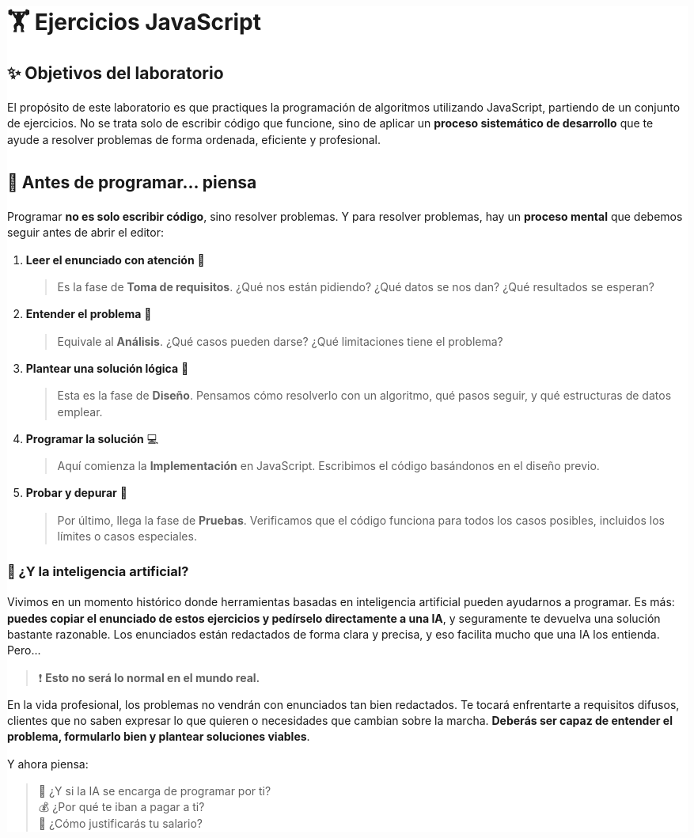 # 🏋️ Ejercicios JavaScript

## ✨ Objetivos del laboratorio

El propósito de este laboratorio es que practiques la programación de algoritmos utilizando JavaScript, partiendo de un conjunto de ejercicios. No se trata solo de escribir código que funcione, sino de aplicar un **proceso sistemático de desarrollo** que te ayude a resolver problemas de forma ordenada, eficiente y profesional.

## 🧠 Antes de programar... piensa

Programar **no es solo escribir código**, sino resolver problemas. Y para resolver problemas, hay un **proceso mental** que debemos seguir antes de abrir el editor:

1. **Leer el enunciado con atención** 📄  
   > Es la fase de **Toma de requisitos**. ¿Qué nos están pidiendo? ¿Qué datos se nos dan? ¿Qué resultados se esperan?

2. **Entender el problema** 🤔  
   > Equivale al **Análisis**. ¿Qué casos pueden darse? ¿Qué limitaciones tiene el problema?

3. **Plantear una solución lógica** 🧩  
   > Esta es la fase de **Diseño**. Pensamos cómo resolverlo con un algoritmo, qué pasos seguir, y qué estructuras de datos emplear.

4. **Programar la solución** 💻  
   > Aquí comienza la **Implementación** en JavaScript. Escribimos el código basándonos en el diseño previo.

5. **Probar y depurar** 🧪  
   > Por último, llega la fase de **Pruebas**. Verificamos que el código funciona para todos los casos posibles, incluidos los límites o casos especiales.


### 🤖 ¿Y la inteligencia artificial?

Vivimos en un momento histórico donde herramientas basadas en inteligencia artificial pueden ayudarnos a programar. Es más: **puedes copiar el enunciado de estos ejercicios y pedírselo directamente a una IA**, y seguramente te devuelva una solución bastante razonable. Los enunciados están redactados de forma clara y precisa, y eso facilita mucho que una IA los entienda. Pero...

> ❗ **Esto no será lo normal en el mundo real.**

En la vida profesional, los problemas no vendrán con enunciados tan bien redactados. Te tocará enfrentarte a requisitos difusos, clientes que no saben expresar lo que quieren o necesidades que cambian sobre la marcha. **Deberás ser capaz de entender el problema, formularlo bien y plantear soluciones viables**.

Y ahora piensa:

> 🧾 ¿Y si la IA se encarga de programar por ti?  
> 💰 ¿Por qué te iban a pagar a ti?  
> 🧠 ¿Cómo justificarás tu salario?
